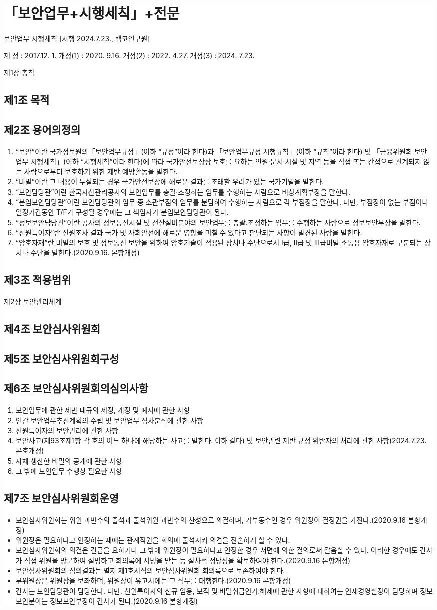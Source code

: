 # 「보안업무+시행세칙」+전문

보안업무 시행세칙
[시행 2024.7.23., 캠코연구원]

제    정 : 2017.12. 1.
개정(1) : 2020. 9.16.
개정(2) : 2022. 4.27.
개정(3) : 2024. 7.23.

제1장  총칙

## 제1조 목적

## 제2조 용어의정의
1. “보안”이란 국가정보원의「보안업무규정」(이하 “규정”이라 한다)과 「보안업무규정 시행규칙」(이하 “규칙”이라 한다) 및 「금융위원회 보안업무 시행세칙」(이하 “시행세칙”이라 한다)에 따라 국가안전보장상 보호를 요하는 인원&#8231;문서&#8231;시설 및 지역 등을 직접 또는 간접으로 관계되지 않는 사람으로부터 보호하기 위한 제반 예방활동을 말한다.
2. “비밀”이란 그 내용이 누설되는 경우 국가안전보장에 해로운 결과를 초래할 우려가 있는 국가기밀을 말한다.
3. “보안담당관”이란 한국자산관리공사의 보안업무를 총괄&#8231;조정하는 임무를 수행하는 사람으로 비상계획부장을 말한다.
4. “분임보안담당관”이란 보안담당관의 임무 중 소관부점의 임무를 분담하여 수행하는 사람으로 각 부점장을 말한다. 다만, 부점장이 없는 부점이나 일정기간동안 T/F가 구성될 경우에는 그 책임자가 분임보안담당관이 된다.
5. “정보보안담당관”이란 공사의 정보통신시설 및 전산설비분야의 보안업무를 총괄&#8228;조정하는 임무를 수행하는 사람으로 정보보안부장을 말한다.
6. “신원특이자”란 신원조사 결과 국가 및 사회안전에 해로운 영향을 미칠 수 있다고 판단되는 사항이 발견된 사람을 말한다.
7. “암호자재”란 비밀의 보호 및 정보통신 보안을 위하여 암호기술이 적용된 장치나 수단으로서 Ⅰ급, Ⅱ급 및 Ⅲ급비밀 소통용 암호자재로 구분되는 장치나 수단을 말한다.(2020.9.16. 본항개정)

## 제3조 적용범위

제2장  보안관리체계

## 제4조 보안심사위원회

## 제5조 보안심사위원회구성

## 제6조 보안심사위원회의심의사항
1. 보안업무에 관한 제반 내규의 제정, 개정 및 폐지에 관한 사항
2. 연간 보안업무추진계획의 수립 및 보안업무 심사분석에 관한 사항
3. 신원특이자의 보안관리에 관한 사항
4. 보안사고(제93조제1항 각 호의 어느 하나에 해당하는 사고를 말한다. 이하 같다) 및 보안관련 제반 규정 위반자의 처리에 관한 사항(2024.7.23. 본호개정)
5. 자체 생산한 비밀의 공개에 관한 사항
6. 그 밖에 보안업무 수행상 필요한 사항

## 제7조 보안심사위원회운영
- 보안심사위원회는 위원 과반수의 출석과 출석위원 과반수의 찬성으로 의결하며, 가부동수인 경우 위원장이 결정권을 가진다.(2020.9.16 본항개정)
- 위원장은 필요하다고 인정하는 때에는 관계직원을 회의에 출석시켜 의견을 진술하게 할 수 있다.
- 보안심사위원회의 의결은 긴급을 요하거나 그 밖에 위원장이 필요하다고 인정한 경우 서면에 의한 결의로써 갈음할 수 있다. 이러한 경우에도 간사가 직접 위원을 방문하여 설명하고 회의록에 서명을 받는 등 절차적 정당성을 확보하여야 한다.(2020.9.16 본항개정)
- 보안심사위원회의 심의결과는 별지 제1호서식의 보안심사위원회 회의록으로 보존하여야 한다.
- 부위원장은 위원장을 보좌하며, 위원장이 유고시에는 그 직무를 대행한다.(2020.9.16 본항개정)
- 간사는 보안담당관이 담당한다. 다만, 신원특이자의 신규 임용, 보직 및 비밀취급인가&#8228;해제에 관한 사항에 대하여는 인재경영실장이 담당하며 정보보안분야는 정보보안부장이 간사가 된다.(2020.9.16 본항개정)
